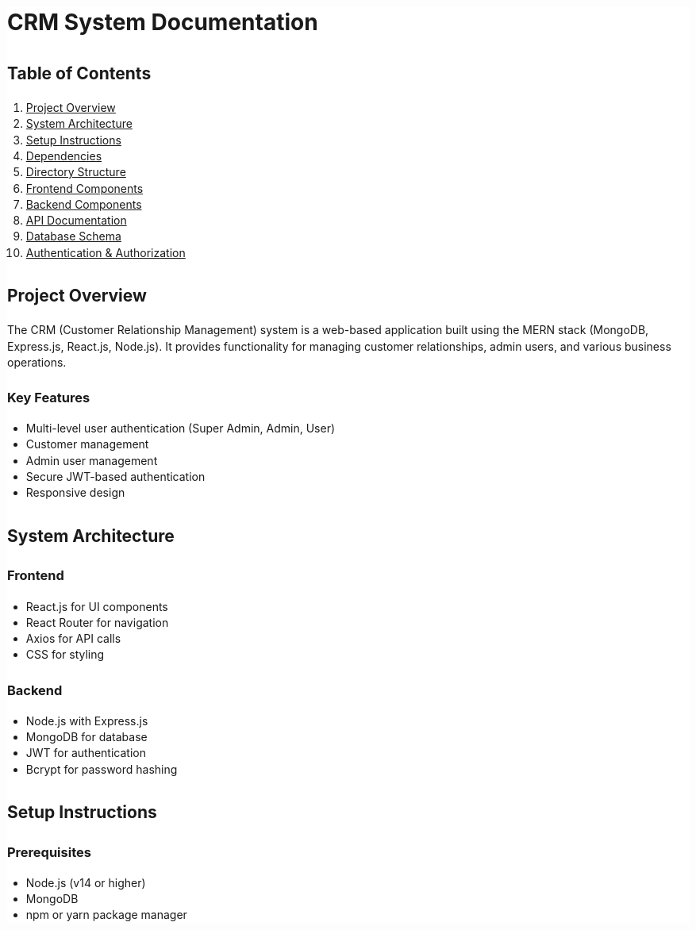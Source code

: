 # CRM System Documentation

## Table of Contents
1. [Project Overview](#project-overview)
2. [System Architecture](#system-architecture)
3. [Setup Instructions](#setup-instructions)
4. [Dependencies](#dependencies)
5. [Directory Structure](#directory-structure)
6. [Frontend Components](#frontend-components)
7. [Backend Components](#backend-components)
8. [API Documentation](#api-documentation)
9. [Database Schema](#database-schema)
10. [Authentication & Authorization](#authentication--authorization)

## Project Overview
The CRM (Customer Relationship Management) system is a web-based application built using the MERN stack (MongoDB, Express.js, React.js, Node.js). It provides functionality for managing customer relationships, admin users, and various business operations.

### Key Features
- Multi-level user authentication (Super Admin, Admin, User)
- Customer management
- Admin user management
- Secure JWT-based authentication
- Responsive design

## System Architecture

### Frontend
- React.js for UI components
- React Router for navigation
- Axios for API calls
- CSS for styling

### Backend
- Node.js with Express.js
- MongoDB for database
- JWT for authentication
- Bcrypt for password hashing

## Setup Instructions

### Prerequisites
- Node.js (v14 or higher)
- MongoDB
- npm or yarn package manager

